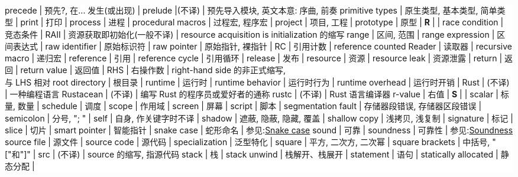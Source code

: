 precede                          | 预先?, 在... 发生(或出现)      | 
prelude                          |(不译)                          | 预先导入模块, 英文本意: 序曲, 前奏
primitive types                  | 原生类型, 基本类型, 简单类型   | 
print                            | 打印                           | 
process                          | 进程                           | 
procedural macros                | 过程宏, 程序宏                 | 
project                          | 项目, 工程                     | 
prototype                        | 原型                           | 
**R**                            |                                | 
race condition                   | 竞态条件                       | 
RAII                             | 资源获取即初始化(一般不译)     | resource acquisition is initialization 的缩写
range                            | 区间, 范围                     | 
range expression                 | 区间表达式                     | 
raw identifier                   | 原始标识符                     | 
raw pointer                      | 原始指针, 裸指针               | 
RC                               | 引用计数                       | reference counted
Reader                           | 读取器                         | 
recursive macro                  | 递归宏                         | 
reference                        | 引用                           | 
reference cycle                  | 引用循环                       | 
release                          | 发布                           | 
resource                         | 资源                           | 
resource leak                    | 资源泄露                       | 
return                           | 返回                           | 
return value                     | 返回值                         | 
RHS                              | 右操作数                       | right-hand side 的非正式缩写, <br>与 LHS 相对
root directory                   | 根目录                         | 
runtime                          | 运行时                         | 
runtime behavior                 | 运行时行为                     | 
runtime overhead                 | 运行时开销                     | 
Rust                             | (不译)                         | 一种编程语言
Rustacean                        | (不译)                         | 编写 Rust 的程序员或爱好者的通称
rustc                            | (不译)                         | Rust 语言编译器
r-value                          | 右值                           | 
**S**                            |                                | 
scalar                           | 标量, 数量                     | 
schedule                         | 调度                           | 
scope                            | 作用域                         | 
screen                           | 屏幕                           | 
script                           | 脚本                           | 
segmentation fault               | 存储器段错误, 存储器区段错误   | 
semicolon                        | 分号, "; "                     | 
self                             | 自身, 作关键字时不译           | 
shadow                           | 遮蔽, 隐蔽, 隐藏, 覆盖         | 
shallow copy                     | 浅拷贝, 浅复制                 | 
signature                        | 标记                           | 
slice                            | 切片                           | 
smart pointer                    | 智能指针                       | 
snake case                       | 蛇形命名                       | 参见:[Snake case](https://en.wikipedia.org/wiki/Snake_case)
sound                            | 可靠                           | 
soundness                        | 可靠性                         | 参见:[Soundness](https://en.wikipedia.org/wiki/Soundness)
source file                      | 源文件                         | 
source code                      | 源代码                         | 
specialization                   | 泛型特化                       | 
square                           | 平方, 二次方, 二次幂           | 
square brackets                  | 中括号, "["和"]"               | 
src                              | (不译)                         | source 的缩写, 指源代码
stack                            | 栈                             | 
stack unwind                     | 栈解开、栈展开                 | 
statement                        | 语句                           | 
statically allocated             | 静态分配                       | 
